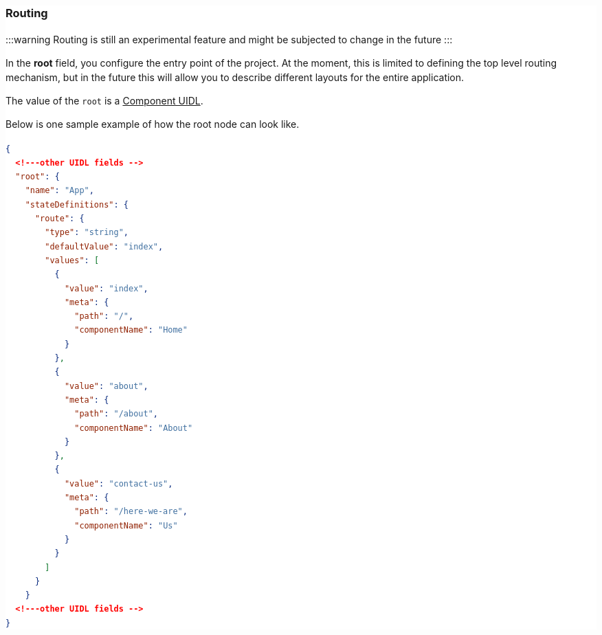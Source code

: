 ```json
```

### Routing

:::warning
Routing is still an experimental feature and might be subjected to change in the future
:::

In the **root** field, you configure the entry point of the project. At the moment, this is limited to defining the top level routing mechanism, but in the future this will allow you to describe different layouts for the entire application.

The value of the `root` is a [Component UIDL](/uidl#component-uidl).

Below is one sample example of how the root node can look like.

```json
{
  <!---other UIDL fields -->
  "root": {
    "name": "App",
    "stateDefinitions": {
      "route": {
        "type": "string",
        "defaultValue": "index",
        "values": [
          {
            "value": "index",
            "meta": {
              "path": "/",
              "componentName": "Home"
            }
          },
          {
            "value": "about",
            "meta": {
              "path": "/about",
              "componentName": "About"
            }
          },
          {
            "value": "contact-us",
            "meta": {
              "path": "/here-we-are",
              "componentName": "Us"
            }
          }
        ]
      }
    }
  <!---other UIDL fields -->
}
```
